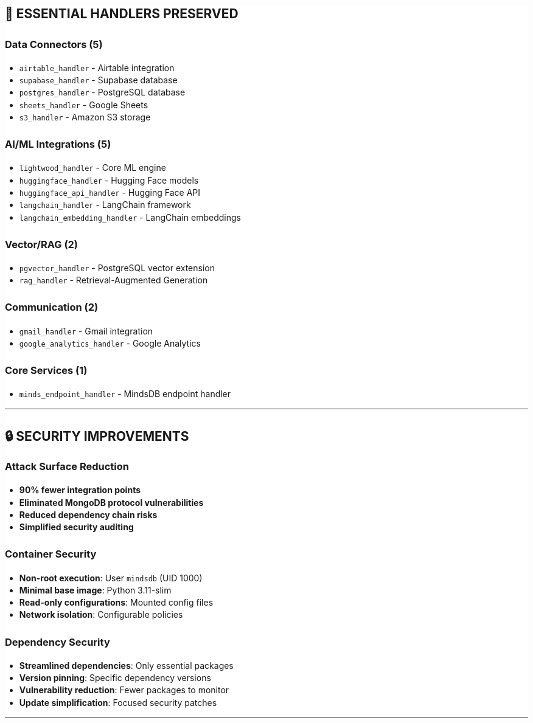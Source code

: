 
## 🔧 **ESSENTIAL HANDLERS PRESERVED**

### **Data Connectors (5)**
- `airtable_handler` - Airtable integration
- `supabase_handler` - Supabase database
- `postgres_handler` - PostgreSQL database
- `sheets_handler` - Google Sheets
- `s3_handler` - Amazon S3 storage

### **AI/ML Integrations (5)**
- `lightwood_handler` - Core ML engine
- `huggingface_handler` - Hugging Face models
- `huggingface_api_handler` - Hugging Face API
- `langchain_handler` - LangChain framework
- `langchain_embedding_handler` - LangChain embeddings

### **Vector/RAG (2)**
- `pgvector_handler` - PostgreSQL vector extension
- `rag_handler` - Retrieval-Augmented Generation

### **Communication (2)**
- `gmail_handler` - Gmail integration
- `google_analytics_handler` - Google Analytics

### **Core Services (1)**
- `minds_endpoint_handler` - MindsDB endpoint handler

---

## 🔒 **SECURITY IMPROVEMENTS**

### **Attack Surface Reduction**
- **90% fewer integration points**
- **Eliminated MongoDB protocol vulnerabilities**
- **Reduced dependency chain risks**
- **Simplified security auditing**

### **Container Security**
- **Non-root execution**: User `mindsdb` (UID 1000)
- **Minimal base image**: Python 3.11-slim
- **Read-only configurations**: Mounted config files
- **Network isolation**: Configurable policies

### **Dependency Security**
- **Streamlined dependencies**: Only essential packages
- **Version pinning**: Specific dependency versions
- **Vulnerability reduction**: Fewer packages to monitor
- **Update simplification**: Focused security patches

---